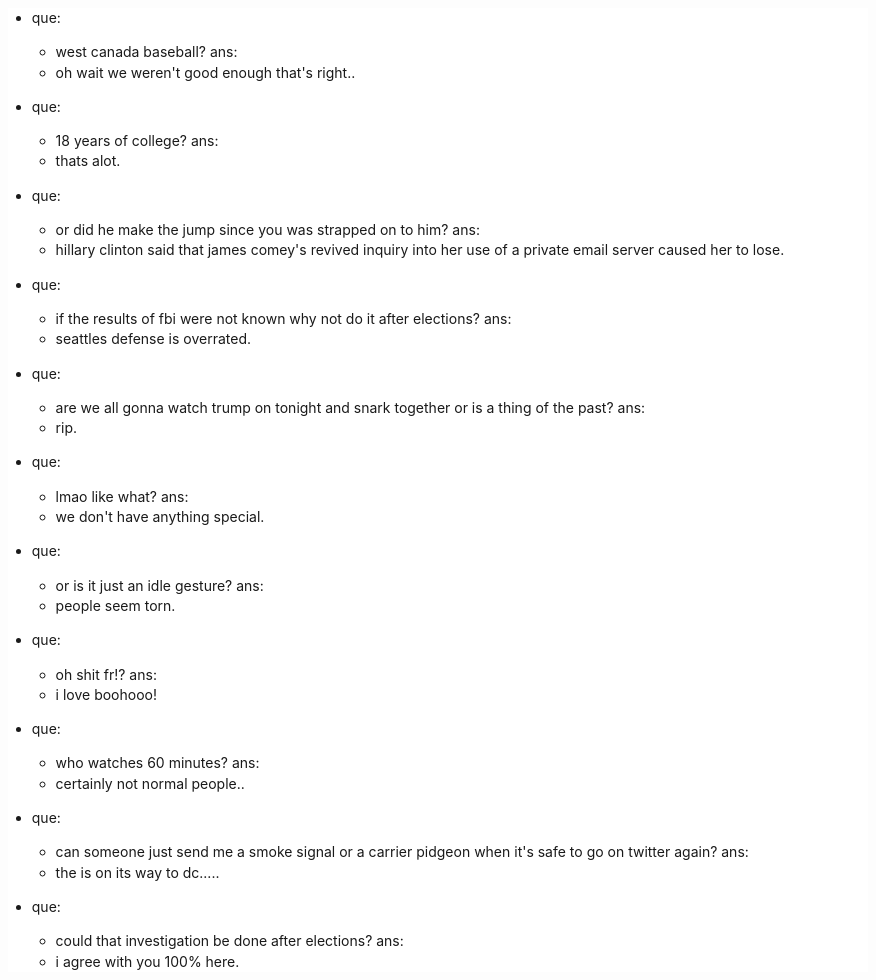 - que:
  - west canada baseball?
  ans:
  - oh wait we weren't good enough that's right..

- que:
  - 18 years of college?
  ans:
  - thats alot.

- que:
  - or did he make the jump since you was strapped on to him?
  ans:
  - hillary clinton said that james comey's revived inquiry into her use of a private email server caused her to lose.

- que:
  - if the results of fbi were not known why not do it after elections?
  ans:
  - seattles defense is overrated.

- que:
  - are we all gonna watch trump on tonight and snark together or is a thing of the past?
  ans:
  - rip.

- que:
  - lmao like what?
  ans:
  - we don't have anything special.

- que:
  - or is it just an idle gesture?
  ans:
  - people seem torn.

- que:
  - oh shit fr!?
  ans:
  - i love boohooo!

- que:
  - who watches 60 minutes?
  ans:
  - certainly not normal people..

- que:
  - can someone just send me a smoke signal or a carrier pidgeon when it's safe to go on twitter again?
  ans:
  - the is on its way to dc.....

- que:
  - could that investigation be done after elections?
  ans:
  - i agree with you 100% here.
